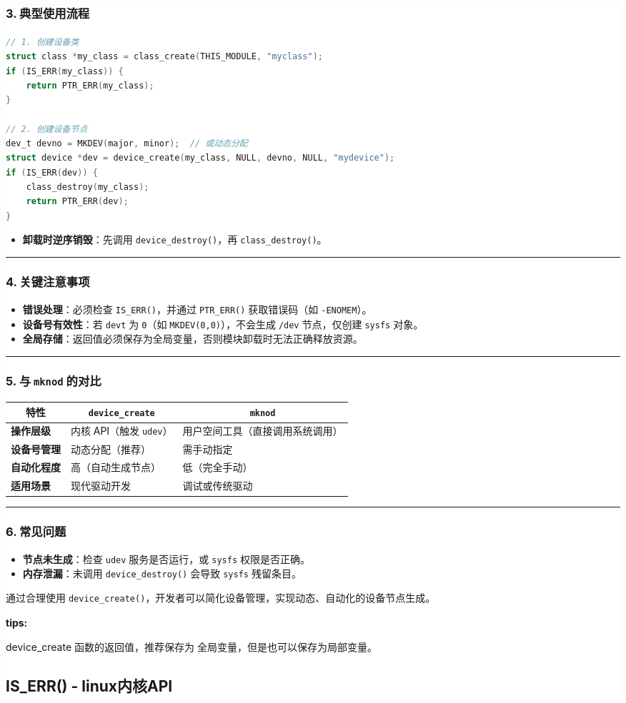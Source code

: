 
### **3. 典型使用流程**
```c
// 1. 创建设备类
struct class *my_class = class_create(THIS_MODULE, "myclass");
if (IS_ERR(my_class)) {
    return PTR_ERR(my_class);
}

// 2. 创建设备节点
dev_t devno = MKDEV(major, minor);  // 或动态分配
struct device *dev = device_create(my_class, NULL, devno, NULL, "mydevice");
if (IS_ERR(dev)) {
    class_destroy(my_class);
    return PTR_ERR(dev);
}
```
- **卸载时逆序销毁**：先调用 `device_destroy()`，再 `class_destroy()`。

---

### **4. 关键注意事项**
- **错误处理**：必须检查 `IS_ERR()`，并通过 `PTR_ERR()` 获取错误码（如 `-ENOMEM`）。
- **设备号有效性**：若 `devt` 为 `0`（如 `MKDEV(0,0)`），不会生成 `/dev` 节点，仅创建 `sysfs` 对象。
- **全局存储**：返回值必须保存为全局变量，否则模块卸载时无法正确释放资源。

---

### **5. 与 `mknod` 的对比**
| 特性           | `device_create`         | `mknod`                          |
| -------------- | ----------------------- | -------------------------------- |
| **操作层级**   | 内核 API（触发 `udev`） | 用户空间工具（直接调用系统调用） |
| **设备号管理** | 动态分配（推荐）        | 需手动指定                       |
| **自动化程度** | 高（自动生成节点）      | 低（完全手动）                   |
| **适用场景**   | 现代驱动开发            | 调试或传统驱动                   |


---

### **6. 常见问题**
- **节点未生成**：检查 `udev` 服务是否运行，或 `sysfs` 权限是否正确。
- **内存泄漏**：未调用 `device_destroy()` 会导致 `sysfs` 残留条目。

通过合理使用 `device_create()`，开发者可以简化设备管理，实现动态、自动化的设备节点生成。

**tips:**

device_create 函数的返回值，推荐保存为 全局变量，但是也可以保存为局部变量。



## IS_ERR()  - linux内核API
